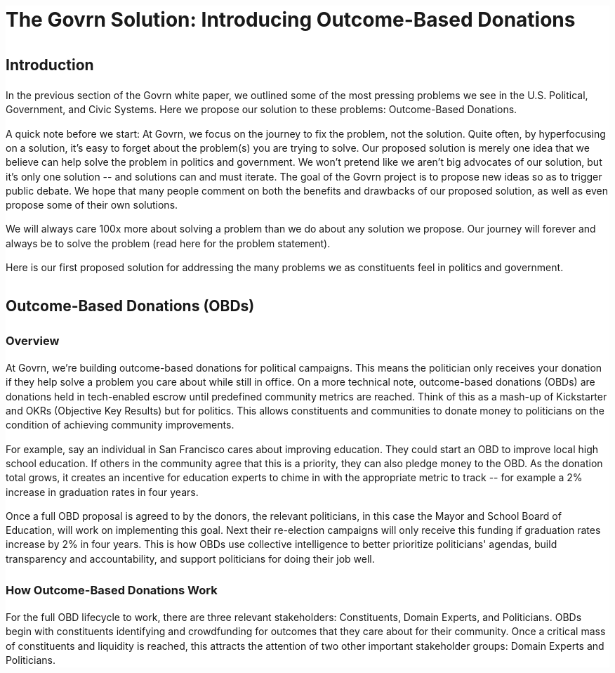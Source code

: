 # The Govrn Solution: Introducing Outcome-Based Donations

## Introduction

In the previous section of the Govrn white paper, we outlined some of the most pressing problems we see in the U.S. Political, Government, and Civic Systems.  Here we propose our solution to these problems: Outcome-Based Donations.  

A quick note before we start: At Govrn, we focus on the journey to fix the problem, not the solution.  Quite often, by hyperfocusing on a solution, it’s easy to forget about the problem(s) you are trying to solve.  Our proposed solution is merely one idea that we believe can help solve the problem in politics and government. We won’t pretend like we aren’t big advocates of our solution, but it’s only one solution -- and solutions can and must iterate.  The goal of the Govrn project is to propose new ideas so as to trigger public debate.  We hope that many people comment on both the benefits and drawbacks of our proposed solution, as well as even propose some of their own solutions.  

We will always care 100x more about solving a problem than we do about any solution we propose.  Our journey will forever and always be to solve the problem (read here for the problem statement).  

Here is our first proposed solution for addressing the many problems we as constituents feel in politics and government.

## Outcome-Based Donations (OBDs)

### Overview

At Govrn, we’re building outcome-based donations for political campaigns.  This means the politician only receives your donation if they help solve a problem you care about while still in office.  On a more technical note, outcome-based donations (OBDs) are donations held in tech-enabled escrow until predefined community metrics are reached.  Think of this as a mash-up of Kickstarter and OKRs (Objective Key Results) but for politics.  This allows constituents and communities to donate money to politicians on the condition of achieving community improvements.

For example, say an individual in San Francisco cares about improving education.  They could start an OBD to improve local high school education.  If others in the community agree that this is a priority, they can also pledge money to the OBD.  As the donation total grows, it creates an incentive for education experts to chime in with the appropriate metric to track -- for example  a 2% increase in graduation rates in four years. 

Once a full OBD proposal is agreed to by the donors, the relevant politicians, in this case the Mayor and School Board of Education, will work on implementing this goal.  Next their re-election campaigns will only receive this funding if graduation rates increase by 2% in four years.  This is how OBDs use collective intelligence to better prioritize politicians' agendas, build transparency and accountability, and support politicians for doing their job well.

### How Outcome-Based Donations Work

For the full OBD lifecycle to work, there are three relevant stakeholders: Constituents, Domain Experts, and Politicians.  OBDs begin with constituents identifying and crowdfunding for outcomes that they care about for their community.  Once a critical mass of constituents and liquidity is reached, this attracts the attention of two other important stakeholder groups: Domain Experts and Politicians.  
